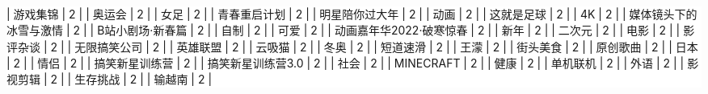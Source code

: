 | 游戏集锦 | 2 |
| 奥运会 | 2 |
| 女足 | 2 |
| 青春重启计划 | 2 |
| 明星陪你过大年 | 2 |
| 动画 | 2 |
| 这就是足球 | 2 |
| 4K | 2 |
| 媒体镜头下的冰雪与激情 | 2 |
| B站小剧场·新春篇 | 2 |
| 自制 | 2 |
| 可爱 | 2 |
| 动画嘉年华2022·破寒惊春 | 2 |
| 新年 | 2 |
| 二次元 | 2 |
| 电影 | 2 |
| 影评杂谈 | 2 |
| 无限搞笑公司 | 2 |
| 英雄联盟 | 2 |
| 云吸猫 | 2 |
| 冬奥 | 2 |
| 短道速滑 | 2 |
| 王濛 | 2 |
| 街头美食 | 2 |
| 原创歌曲 | 2 |
| 日本 | 2 |
| 情侣 | 2 |
| 搞笑新星训练营 | 2 |
| 搞笑新星训练营3.0 | 2 |
| 社会 | 2 |
| MINECRAFT | 2 |
| 健康 | 2 |
| 单机联机 | 2 |
| 外语 | 2 |
| 影视剪辑 | 2 |
| 生存挑战 | 2 |
| 输越南 | 2 |